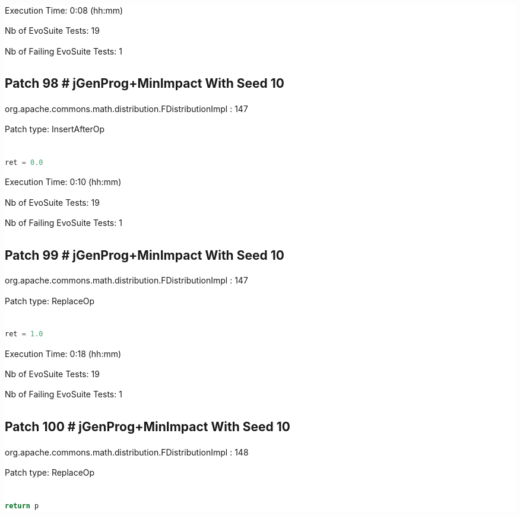 
Execution Time: 0:08 (hh:mm) 

Nb of EvoSuite Tests: 19

Nb of Failing EvoSuite Tests: 1



## Patch 98 #  jGenProg+MinImpact With Seed 10

org.apache.commons.math.distribution.FDistributionImpl : 147

Patch type: InsertAfterOp

```Java

ret = 0.0

```


Execution Time: 0:10 (hh:mm) 

Nb of EvoSuite Tests: 19

Nb of Failing EvoSuite Tests: 1



## Patch 99 #  jGenProg+MinImpact With Seed 10

org.apache.commons.math.distribution.FDistributionImpl : 147

Patch type: ReplaceOp

```Java

ret = 1.0

```


Execution Time: 0:18 (hh:mm) 

Nb of EvoSuite Tests: 19

Nb of Failing EvoSuite Tests: 1



## Patch 100 #  jGenProg+MinImpact With Seed 10

org.apache.commons.math.distribution.FDistributionImpl : 148

Patch type: ReplaceOp

```Java

return p

```

